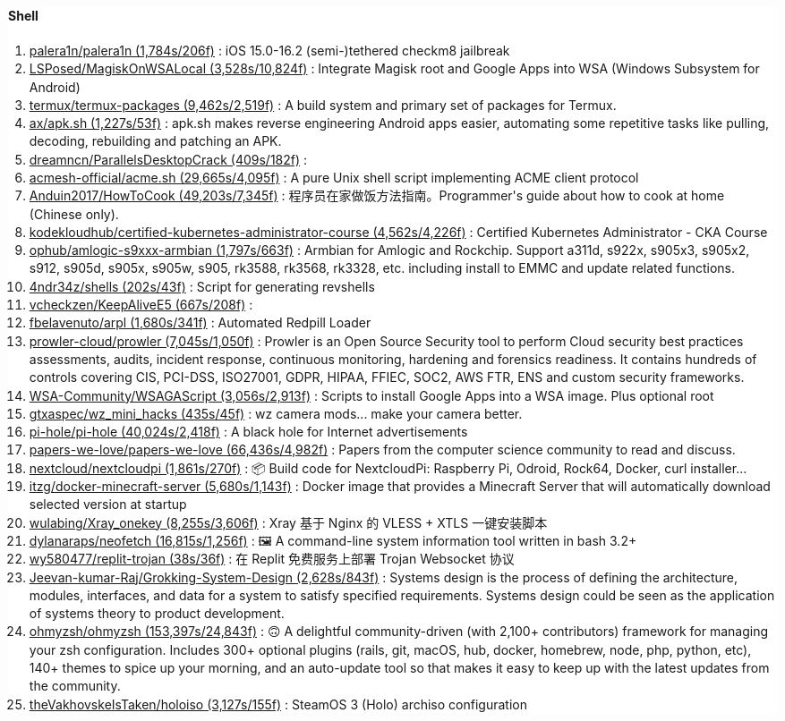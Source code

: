 #### Shell
1. [palera1n/palera1n (1,784s/206f)](https://github.com/palera1n/palera1n) : iOS 15.0-16.2 (semi-)tethered checkm8 jailbreak
2. [LSPosed/MagiskOnWSALocal (3,528s/10,824f)](https://github.com/LSPosed/MagiskOnWSALocal) : Integrate Magisk root and Google Apps into WSA (Windows Subsystem for Android)
3. [termux/termux-packages (9,462s/2,519f)](https://github.com/termux/termux-packages) : A build system and primary set of packages for Termux.
4. [ax/apk.sh (1,227s/53f)](https://github.com/ax/apk.sh) : apk.sh makes reverse engineering Android apps easier, automating some repetitive tasks like pulling, decoding, rebuilding and patching an APK.
5. [dreamncn/ParallelsDesktopCrack (409s/182f)](https://github.com/dreamncn/ParallelsDesktopCrack) : 
6. [acmesh-official/acme.sh (29,665s/4,095f)](https://github.com/acmesh-official/acme.sh) : A pure Unix shell script implementing ACME client protocol
7. [Anduin2017/HowToCook (49,203s/7,345f)](https://github.com/Anduin2017/HowToCook) : 程序员在家做饭方法指南。Programmer's guide about how to cook at home (Chinese only).
8. [kodekloudhub/certified-kubernetes-administrator-course (4,562s/4,226f)](https://github.com/kodekloudhub/certified-kubernetes-administrator-course) : Certified Kubernetes Administrator - CKA Course
9. [ophub/amlogic-s9xxx-armbian (1,797s/663f)](https://github.com/ophub/amlogic-s9xxx-armbian) : Armbian for Amlogic and Rockchip. Support a311d, s922x, s905x3, s905x2, s912, s905d, s905x, s905w, s905, rk3588, rk3568, rk3328, etc. including install to EMMC and update related functions.
10. [4ndr34z/shells (202s/43f)](https://github.com/4ndr34z/shells) : Script for generating revshells
11. [vcheckzen/KeepAliveE5 (667s/208f)](https://github.com/vcheckzen/KeepAliveE5) : 
12. [fbelavenuto/arpl (1,680s/341f)](https://github.com/fbelavenuto/arpl) : Automated Redpill Loader
13. [prowler-cloud/prowler (7,045s/1,050f)](https://github.com/prowler-cloud/prowler) : Prowler is an Open Source Security tool to perform Cloud security best practices assessments, audits, incident response, continuous monitoring, hardening and forensics readiness. It contains hundreds of controls covering CIS, PCI-DSS, ISO27001, GDPR, HIPAA, FFIEC, SOC2, AWS FTR, ENS and custom security frameworks.
14. [WSA-Community/WSAGAScript (3,056s/2,913f)](https://github.com/WSA-Community/WSAGAScript) : Scripts to install Google Apps into a WSA image. Plus optional root
15. [gtxaspec/wz_mini_hacks (435s/45f)](https://github.com/gtxaspec/wz_mini_hacks) : wz camera mods... make your camera better.
16. [pi-hole/pi-hole (40,024s/2,418f)](https://github.com/pi-hole/pi-hole) : A black hole for Internet advertisements
17. [papers-we-love/papers-we-love (66,436s/4,982f)](https://github.com/papers-we-love/papers-we-love) : Papers from the computer science community to read and discuss.
18. [nextcloud/nextcloudpi (1,861s/270f)](https://github.com/nextcloud/nextcloudpi) : 📦 Build code for NextcloudPi: Raspberry Pi, Odroid, Rock64, Docker, curl installer...
19. [itzg/docker-minecraft-server (5,680s/1,143f)](https://github.com/itzg/docker-minecraft-server) : Docker image that provides a Minecraft Server that will automatically download selected version at startup
20. [wulabing/Xray_onekey (8,255s/3,606f)](https://github.com/wulabing/Xray_onekey) : Xray 基于 Nginx 的 VLESS + XTLS 一键安装脚本
21. [dylanaraps/neofetch (16,815s/1,256f)](https://github.com/dylanaraps/neofetch) : 🖼️ A command-line system information tool written in bash 3.2+
22. [wy580477/replit-trojan (38s/36f)](https://github.com/wy580477/replit-trojan) : 在 Replit 免费服务上部署 Trojan Websocket 协议
23. [Jeevan-kumar-Raj/Grokking-System-Design (2,628s/843f)](https://github.com/Jeevan-kumar-Raj/Grokking-System-Design) : Systems design is the process of defining the architecture, modules, interfaces, and data for a system to satisfy specified requirements. Systems design could be seen as the application of systems theory to product development.
24. [ohmyzsh/ohmyzsh (153,397s/24,843f)](https://github.com/ohmyzsh/ohmyzsh) : 🙃 A delightful community-driven (with 2,100+ contributors) framework for managing your zsh configuration. Includes 300+ optional plugins (rails, git, macOS, hub, docker, homebrew, node, php, python, etc), 140+ themes to spice up your morning, and an auto-update tool so that makes it easy to keep up with the latest updates from the community.
25. [theVakhovskeIsTaken/holoiso (3,127s/155f)](https://github.com/theVakhovskeIsTaken/holoiso) : SteamOS 3 (Holo) archiso configuration
